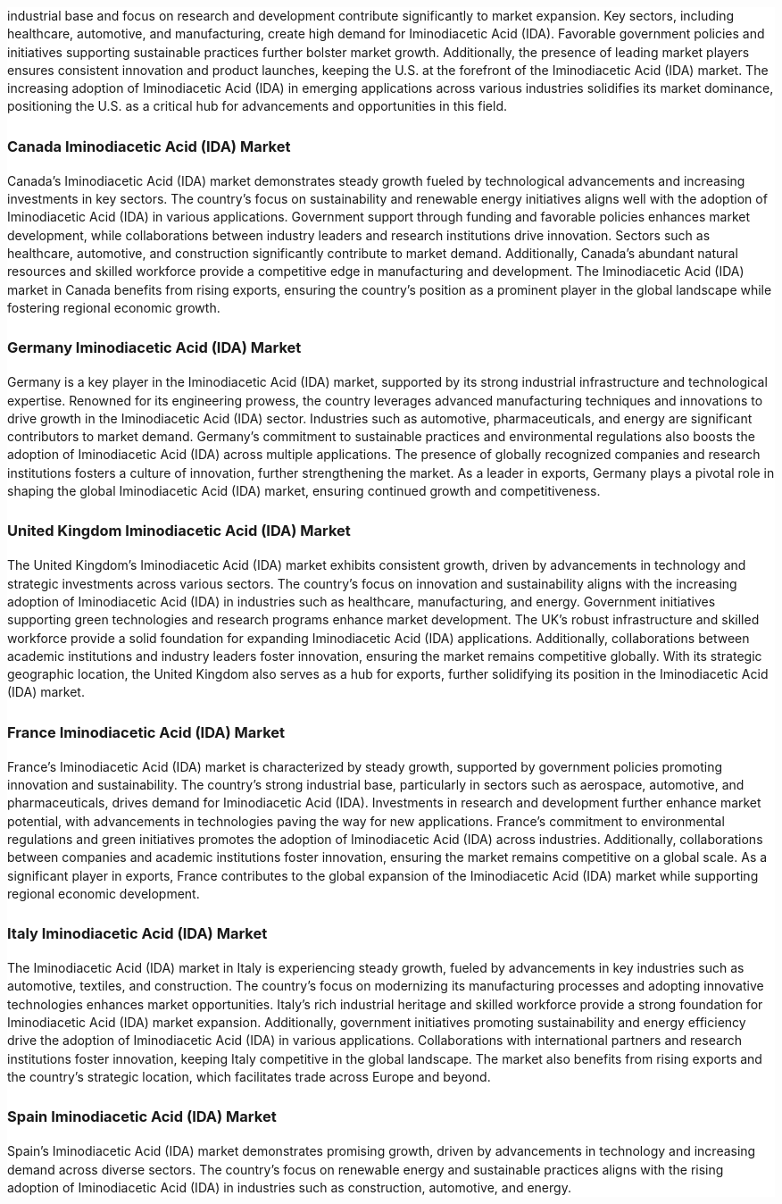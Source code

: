 industrial base and focus on research and development contribute significantly to market expansion. Key sectors, including healthcare, automotive, and manufacturing, create high demand for Iminodiacetic Acid (IDA). Favorable government policies and initiatives supporting sustainable practices further bolster market growth. Additionally, the presence of leading market players ensures consistent innovation and product launches, keeping the U.S. at the forefront of the Iminodiacetic Acid (IDA) market. The increasing adoption of Iminodiacetic Acid (IDA) in emerging applications across various industries solidifies its market dominance, positioning the U.S. as a critical hub for advancements and opportunities in this field.</p><h3>Canada Iminodiacetic Acid (IDA) Market</h3><p>Canada&rsquo;s Iminodiacetic Acid (IDA) market demonstrates steady growth fueled by technological advancements and increasing investments in key sectors. The country&rsquo;s focus on sustainability and renewable energy initiatives aligns well with the adoption of Iminodiacetic Acid (IDA) in various applications. Government support through funding and favorable policies enhances market development, while collaborations between industry leaders and research institutions drive innovation. Sectors such as healthcare, automotive, and construction significantly contribute to market demand. Additionally, Canada&rsquo;s abundant natural resources and skilled workforce provide a competitive edge in manufacturing and development. The Iminodiacetic Acid (IDA) market in Canada benefits from rising exports, ensuring the country&rsquo;s position as a prominent player in the global landscape while fostering regional economic growth.</p><h3>Germany Iminodiacetic Acid (IDA) Market</h3><p>Germany is a key player in the Iminodiacetic Acid (IDA) market, supported by its strong industrial infrastructure and technological expertise. Renowned for its engineering prowess, the country leverages advanced manufacturing techniques and innovations to drive growth in the Iminodiacetic Acid (IDA) sector. Industries such as automotive, pharmaceuticals, and energy are significant contributors to market demand. Germany&rsquo;s commitment to sustainable practices and environmental regulations also boosts the adoption of Iminodiacetic Acid (IDA) across multiple applications. The presence of globally recognized companies and research institutions fosters a culture of innovation, further strengthening the market. As a leader in exports, Germany plays a pivotal role in shaping the global Iminodiacetic Acid (IDA) market, ensuring continued growth and competitiveness.</p><h3>United Kingdom Iminodiacetic Acid (IDA) Market</h3><p>The United Kingdom&rsquo;s Iminodiacetic Acid (IDA) market exhibits consistent growth, driven by advancements in technology and strategic investments across various sectors. The country&rsquo;s focus on innovation and sustainability aligns with the increasing adoption of Iminodiacetic Acid (IDA) in industries such as healthcare, manufacturing, and energy. Government initiatives supporting green technologies and research programs enhance market development. The UK&rsquo;s robust infrastructure and skilled workforce provide a solid foundation for expanding Iminodiacetic Acid (IDA) applications. Additionally, collaborations between academic institutions and industry leaders foster innovation, ensuring the market remains competitive globally. With its strategic geographic location, the United Kingdom also serves as a hub for exports, further solidifying its position in the Iminodiacetic Acid (IDA) market.</p><h3>France Iminodiacetic Acid (IDA) Market</h3><p>France&rsquo;s Iminodiacetic Acid (IDA) market is characterized by steady growth, supported by government policies promoting innovation and sustainability. The country&rsquo;s strong industrial base, particularly in sectors such as aerospace, automotive, and pharmaceuticals, drives demand for Iminodiacetic Acid (IDA). Investments in research and development further enhance market potential, with advancements in technologies paving the way for new applications. France&rsquo;s commitment to environmental regulations and green initiatives promotes the adoption of Iminodiacetic Acid (IDA) across industries. Additionally, collaborations between companies and academic institutions foster innovation, ensuring the market remains competitive on a global scale. As a significant player in exports, France contributes to the global expansion of the Iminodiacetic Acid (IDA) market while supporting regional economic development.</p><h3>Italy Iminodiacetic Acid (IDA) Market</h3><p>The Iminodiacetic Acid (IDA) market in Italy is experiencing steady growth, fueled by advancements in key industries such as automotive, textiles, and construction. The country&rsquo;s focus on modernizing its manufacturing processes and adopting innovative technologies enhances market opportunities. Italy&rsquo;s rich industrial heritage and skilled workforce provide a strong foundation for Iminodiacetic Acid (IDA) market expansion. Additionally, government initiatives promoting sustainability and energy efficiency drive the adoption of Iminodiacetic Acid (IDA) in various applications. Collaborations with international partners and research institutions foster innovation, keeping Italy competitive in the global landscape. The market also benefits from rising exports and the country&rsquo;s strategic location, which facilitates trade across Europe and beyond.</p><h3>Spain Iminodiacetic Acid (IDA) Market</h3><p>Spain&rsquo;s Iminodiacetic Acid (IDA) market demonstrates promising growth, driven by advancements in technology and increasing demand across diverse sectors. The country&rsquo;s focus on renewable energy and sustainable practices aligns with the rising adoption of Iminodiacetic Acid (IDA) in industries such as construction, automotive, and energy.